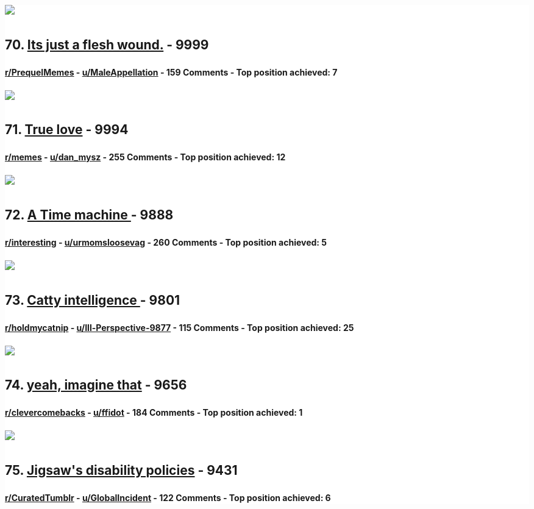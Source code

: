 <a href="https://v.redd.it/69e35c1cxa2c1"><img src="https://external-preview.redd.it/ZTNhaW9lcmJ4YTJjMeI8KxFPp0dWtPDL1M0_wI5O2wrXSlzDt5S5lnWJqS6w.png?width=140&amp;height=140&amp;crop=140:140,smart&amp;format=jpg&amp;v=enabled&amp;lthumb=true&amp;s=cce0249cd21d9c1817b6819f7e369d1abaac4c33"></img></a>

## 70. [Its just a flesh wound.](http://reddit.com/r/PrequelMemes/comments/182xm1s/its_just_a_flesh_wound/) - 9999
#### [r/PrequelMemes](http://reddit.com/r/PrequelMemes) - [u/MaleAppellation](http://reddit.com/u/MaleAppellation) - 159 Comments - Top position achieved: 7

<a href="https://i.redd.it/gpscs1hz1c2c1.png"><img src="https://b.thumbs.redditmedia.com/AUWJMddP6kCdFTLcXtlL5qMuY6rVRqoYR6NouuonX4o.jpg"></img></a>

## 71. [True love](http://reddit.com/r/memes/comments/182hxbl/true_love/) - 9994
#### [r/memes](http://reddit.com/r/memes) - [u/dan_mysz](http://reddit.com/u/dan_mysz) - 255 Comments - Top position achieved: 12

<a href="https://i.redd.it/pglbfbfyn72c1.jpeg"><img src="https://b.thumbs.redditmedia.com/lTE-4OkND35sqo9ycCyJf70LhcWHWiLFeTAT-Ze5Gxo.jpg"></img></a>

## 72. [A Time machine ](http://reddit.com/r/interesting/comments/18307ag/a_time_machine/) - 9888
#### [r/interesting](http://reddit.com/r/interesting) - [u/urmomsloosevag](http://reddit.com/u/urmomsloosevag) - 260 Comments - Top position achieved: 5

<a href="https://v.redd.it/32jh4yipmc2c1"><img src="https://external-preview.redd.it/OW5sc2h3ZnBtYzJjMQHyWoPNhHCafcJpGpT9gPc0edHP4EOWGiUQT-T9MORc.png?width=140&amp;height=140&amp;crop=140:140,smart&amp;format=jpg&amp;v=enabled&amp;lthumb=true&amp;s=c5e2de8a536946e5d91f863f724a92cff480d49b"></img></a>

## 73. [Catty intelligence ](http://reddit.com/r/holdmycatnip/comments/182vksq/catty_intelligence/) - 9801
#### [r/holdmycatnip](http://reddit.com/r/holdmycatnip) - [u/Ill-Perspective-9877](http://reddit.com/u/Ill-Perspective-9877) - 115 Comments - Top position achieved: 25

<a href="https://v.redd.it/zojuwhnolb2c1"><img src="https://external-preview.redd.it/MjRsNm8zbG9sYjJjMZ_MFT_7EajBEfbVdRSpPhJXuR6scwfGRto4drsF6wIE.png?width=140&amp;height=140&amp;crop=140:140,smart&amp;format=jpg&amp;v=enabled&amp;lthumb=true&amp;s=4c0819a4287a07beb40ad0f996794de148baf581"></img></a>

## 74. [yeah, imagine that](http://reddit.com/r/clevercomebacks/comments/1832oo9/yeah_imagine_that/) - 9656
#### [r/clevercomebacks](http://reddit.com/r/clevercomebacks) - [u/ffidot](http://reddit.com/u/ffidot) - 184 Comments - Top position achieved: 1

<a href="https://i.redd.it/ahxeou4c6d2c1.png"><img src="https://b.thumbs.redditmedia.com/94YwhWhdJdNvrGG8CcP3fdHuiDNIXgvRfBmafYaZ-Hk.jpg"></img></a>

## 75. [Jigsaw's disability policies](http://reddit.com/r/CuratedTumblr/comments/1830sfl/jigsaws_disability_policies/) - 9431
#### [r/CuratedTumblr](http://reddit.com/r/CuratedTumblr) - [u/GlobalIncident](http://reddit.com/u/GlobalIncident) - 122 Comments - Top position achieved: 6
